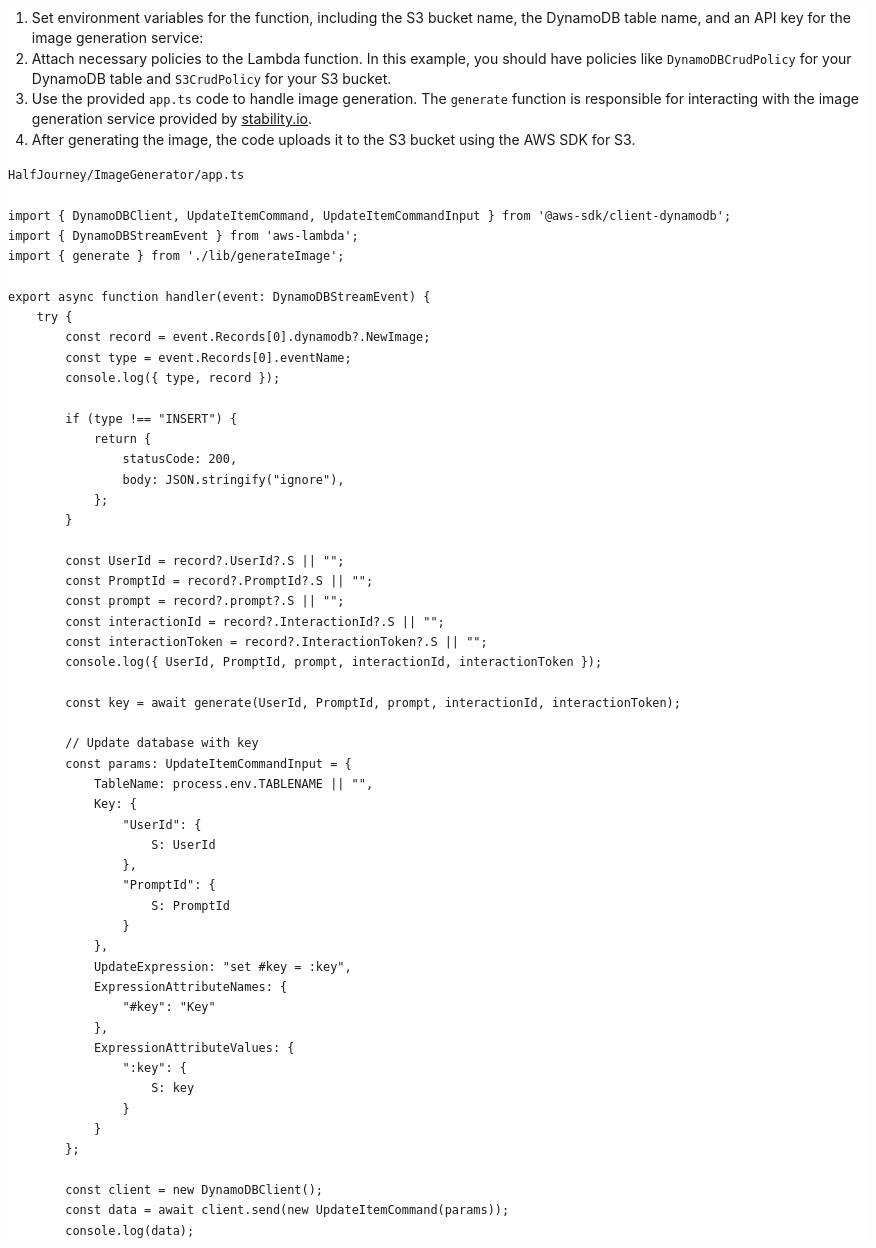 1. Set environment variables for the function, including the S3 bucket name, the DynamoDB table name, and an API key for the image generation service:
2. Attach necessary policies to the Lambda function. In this example, you should have policies like `DynamoDBCrudPolicy` for your DynamoDB table and `S3CrudPolicy` for your S3 bucket.
3. Use the provided `app.ts` code to handle image generation. The `generate` function is responsible for interacting with the image generation service provided by [stability.io](http://stability.io/).
4. After generating the image, the code uploads it to the S3 bucket using the AWS SDK for S3.

```tsx
HalfJourney/ImageGenerator/app.ts

import { DynamoDBClient, UpdateItemCommand, UpdateItemCommandInput } from '@aws-sdk/client-dynamodb';
import { DynamoDBStreamEvent } from 'aws-lambda';
import { generate } from './lib/generateImage';

export async function handler(event: DynamoDBStreamEvent) {
    try {
        const record = event.Records[0].dynamodb?.NewImage;
        const type = event.Records[0].eventName;
        console.log({ type, record });

        if (type !== "INSERT") {
            return {
                statusCode: 200,
                body: JSON.stringify("ignore"),
            };
        }

        const UserId = record?.UserId?.S || "";
        const PromptId = record?.PromptId?.S || "";
        const prompt = record?.prompt?.S || "";
        const interactionId = record?.InteractionId?.S || "";
        const interactionToken = record?.InteractionToken?.S || "";
        console.log({ UserId, PromptId, prompt, interactionId, interactionToken });

        const key = await generate(UserId, PromptId, prompt, interactionId, interactionToken);

        // Update database with key
        const params: UpdateItemCommandInput = {
            TableName: process.env.TABLENAME || "",
            Key: {
                "UserId": {
                    S: UserId
                },
                "PromptId": {
                    S: PromptId
                }
            },
            UpdateExpression: "set #key = :key",
            ExpressionAttributeNames: {
                "#key": "Key"
            },
            ExpressionAttributeValues: {
                ":key": {
                    S: key
                }
            }
        };

        const client = new DynamoDBClient();
        const data = await client.send(new UpdateItemCommand(params));
        console.log(data);
```